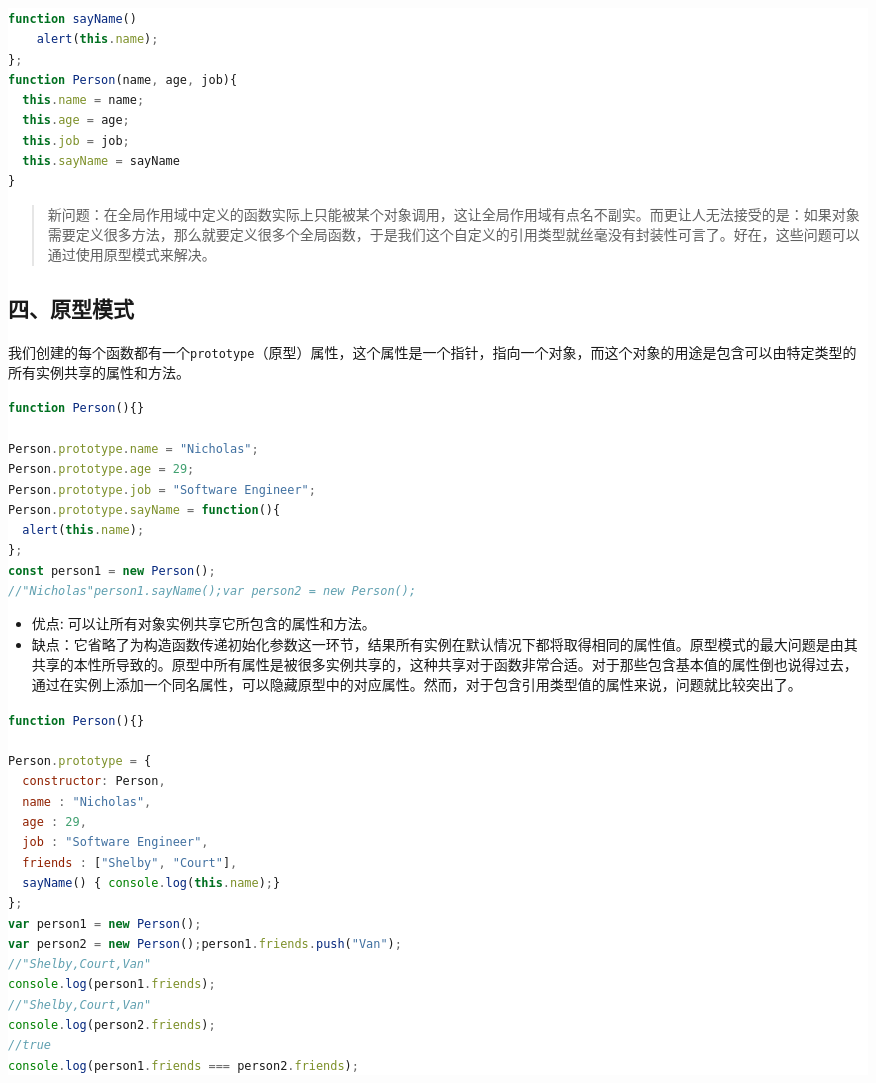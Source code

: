 ```js
function sayName()
    alert(this.name);
};
function Person(name, age, job){
  this.name = name;
  this.age = age;
  this.job = job;
  this.sayName = sayName
}
```
> 新问题：在全局作用域中定义的函数实际上只能被某个对象调用，这让全局作用域有点名不副实。而更让人无法接受的是：如果对象需要定义很多方法，那么就要定义很多个全局函数，于是我们这个自定义的引用类型就丝毫没有封装性可言了。好在，这些问题可以通过使用原型模式来解决。

## 四、原型模式
我们创建的每个函数都有一个`prototype`（原型）属性，这个属性是一个指针，指向一个对象，而这个对象的用途是包含可以由特定类型的所有实例共享的属性和方法。
```js
function Person(){}

Person.prototype.name = "Nicholas";
Person.prototype.age = 29;
Person.prototype.job = "Software Engineer";
Person.prototype.sayName = function(){
  alert(this.name);
};
const person1 = new Person();
//"Nicholas"person1.sayName();var person2 = new Person();
```
* 优点: 可以让所有对象实例共享它所包含的属性和方法。
* 缺点：它省略了为构造函数传递初始化参数这一环节，结果所有实例在默认情况下都将取得相同的属性值。原型模式的最大问题是由其共享的本性所导致的。原型中所有属性是被很多实例共享的，这种共享对于函数非常合适。对于那些包含基本值的属性倒也说得过去，通过在实例上添加一个同名属性，可以隐藏原型中的对应属性。然而，对于包含引用类型值的属性来说，问题就比较突出了。

```js
function Person(){}

Person.prototype = {
  constructor: Person,
  name : "Nicholas",
  age : 29,
  job : "Software Engineer",
  friends : ["Shelby", "Court"],
  sayName() { console.log(this.name);}
};
var person1 = new Person();
var person2 = new Person();person1.friends.push("Van");
//"Shelby,Court,Van"
console.log(person1.friends);
//"Shelby,Court,Van"
console.log(person2.friends);
//true
console.log(person1.friends === person2.friends);
```
